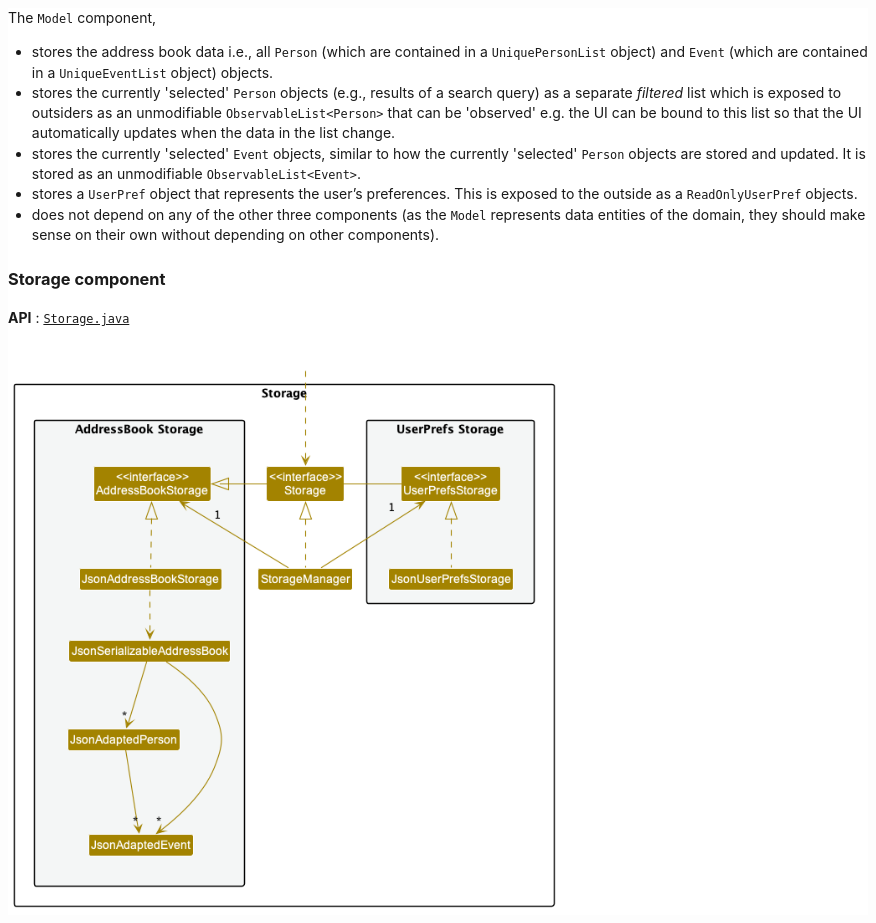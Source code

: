 The `Model` component,

- stores the address book data i.e., all `Person` (which are contained in a `UniquePersonList` object) and `Event` (which are contained in a `UniqueEventList` object) objects.
- stores the currently 'selected' `Person` objects (e.g., results of a search query) as a separate _filtered_ list which is exposed to outsiders as an unmodifiable `ObservableList<Person>` that can be 'observed' e.g. the UI can be bound to this list so that the UI automatically updates when the data in the list change.
- stores the currently 'selected' `Event` objects, similar to how the currently 'selected' `Person` objects are stored and updated. It is stored as an unmodifiable `ObservableList<Event>`.
- stores a `UserPref` object that represents the user’s preferences. This is exposed to the outside as a `ReadOnlyUserPref` objects.
- does not depend on any of the other three components (as the `Model` represents data entities of the domain, they should make sense on their own without depending on other components).


### Storage component

**API** : [`Storage.java`](https://github.com/AY2223S2-CS2103-W16-3/tp/blob/master/src/main/java/seedu/address/storage/Storage.java)

<img src="images/StorageClassDiagram.png" width="550" />
